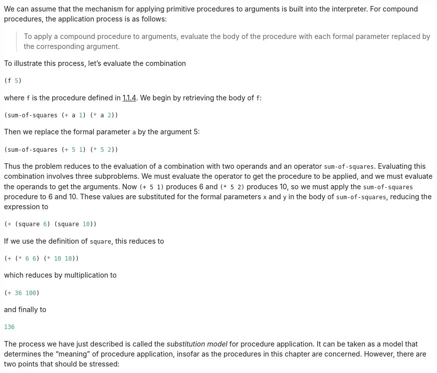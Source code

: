 We can assume that the mechanism for applying primitive procedures to
arguments is built into the interpreter. For compound procedures, the
application process is as follows:

> To apply a compound procedure to arguments, evaluate the body of the
> procedure with each formal parameter replaced by the corresponding
> argument.

To illustrate this process, let’s evaluate the combination

```scheme
(f 5)
```

where `f` is the procedure defined in [1.1.4](#g_t1_002e1_002e4). We
begin by retrieving the body of `f`:

```scheme
(sum-of-squares (+ a 1) (* a 2))
```

Then we replace the formal parameter `a` by the argument 5:

```scheme
(sum-of-squares (+ 5 1) (* 5 2))
```

Thus the problem reduces to the evaluation of a combination with two
operands and an operator `sum-of-squares`. Evaluating this combination
involves three subproblems. We must evaluate the operator to get the
procedure to be applied, and we must evaluate the operands to get the
arguments. Now `(+ 5 1)` produces 6 and `(* 5 2)` produces 10, so we
must apply the `sum-of-squares` procedure to 6 and 10. These values are
substituted for the formal parameters `x` and `y` in the body of
`sum-of-squares`, reducing the expression to

```scheme
(+ (square 6) (square 10))
```

If we use the definition of `square`, this reduces to

```scheme
(+ (* 6 6) (* 10 10))
```

which reduces by multiplication to

```scheme
(+ 36 100)
```

and finally to

```scheme
136
```

The process we have just described is called the
_substitution model_ for
procedure application. It can be taken as a model that determines the
“meaning” of procedure application, insofar as the procedures in this
chapter are concerned. However, there are two points that should be
stressed:
